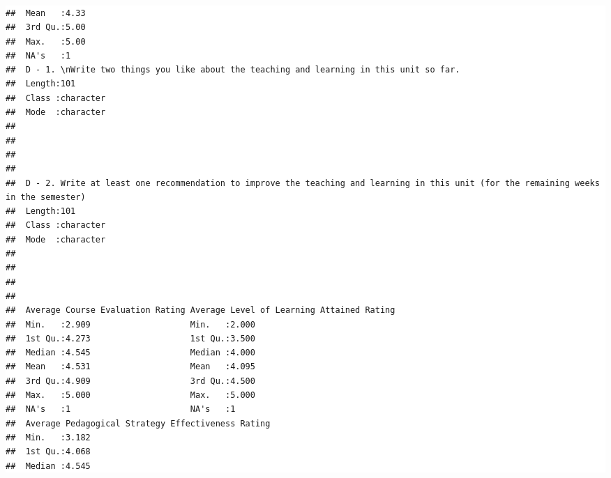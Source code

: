     ##  Mean   :4.33                            
    ##  3rd Qu.:5.00                            
    ##  Max.   :5.00                            
    ##  NA's   :1                               
    ##  D - 1. \nWrite two things you like about the teaching and learning in this unit so far.
    ##  Length:101                                                                             
    ##  Class :character                                                                       
    ##  Mode  :character                                                                       
    ##                                                                                         
    ##                                                                                         
    ##                                                                                         
    ##                                                                                         
    ##  D - 2. Write at least one recommendation to improve the teaching and learning in this unit (for the remaining weeks in the semester)
    ##  Length:101                                                                                                                          
    ##  Class :character                                                                                                                    
    ##  Mode  :character                                                                                                                    
    ##                                                                                                                                      
    ##                                                                                                                                      
    ##                                                                                                                                      
    ##                                                                                                                                      
    ##  Average Course Evaluation Rating Average Level of Learning Attained Rating
    ##  Min.   :2.909                    Min.   :2.000                            
    ##  1st Qu.:4.273                    1st Qu.:3.500                            
    ##  Median :4.545                    Median :4.000                            
    ##  Mean   :4.531                    Mean   :4.095                            
    ##  3rd Qu.:4.909                    3rd Qu.:4.500                            
    ##  Max.   :5.000                    Max.   :5.000                            
    ##  NA's   :1                        NA's   :1                                
    ##  Average Pedagogical Strategy Effectiveness Rating
    ##  Min.   :3.182                                    
    ##  1st Qu.:4.068                                    
    ##  Median :4.545                                    